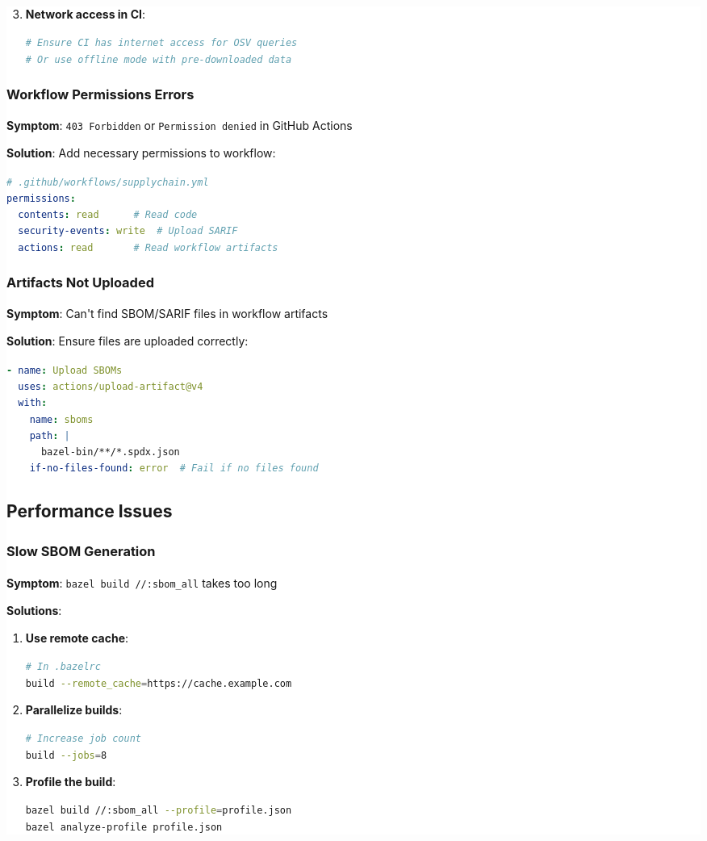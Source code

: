 3. **Network access in CI**:
   ```yaml
   # Ensure CI has internet access for OSV queries
   # Or use offline mode with pre-downloaded data
   ```

### Workflow Permissions Errors

**Symptom**: `403 Forbidden` or `Permission denied` in GitHub Actions

**Solution**: Add necessary permissions to workflow:

```yaml
# .github/workflows/supplychain.yml
permissions:
  contents: read      # Read code
  security-events: write  # Upload SARIF
  actions: read       # Read workflow artifacts
```

### Artifacts Not Uploaded

**Symptom**: Can't find SBOM/SARIF files in workflow artifacts

**Solution**: Ensure files are uploaded correctly:

```yaml
- name: Upload SBOMs
  uses: actions/upload-artifact@v4
  with:
    name: sboms
    path: |
      bazel-bin/**/*.spdx.json
    if-no-files-found: error  # Fail if no files found
```

## Performance Issues

### Slow SBOM Generation

**Symptom**: `bazel build //:sbom_all` takes too long

**Solutions**:

1. **Use remote cache**:
   ```bash
   # In .bazelrc
   build --remote_cache=https://cache.example.com
   ```

2. **Parallelize builds**:
   ```bash
   # Increase job count
   build --jobs=8
   ```

3. **Profile the build**:
   ```bash
   bazel build //:sbom_all --profile=profile.json
   bazel analyze-profile profile.json
   ```
